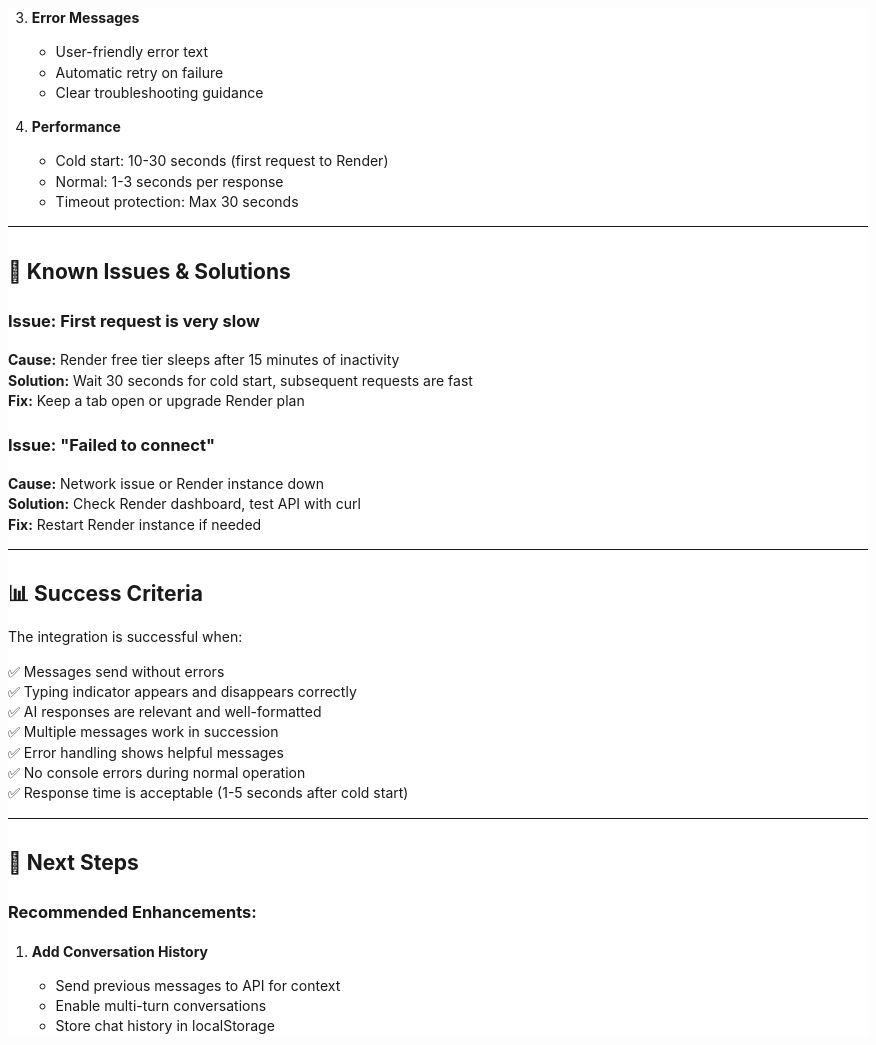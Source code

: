 3. **Error Messages**

   - User-friendly error text
   - Automatic retry on failure
   - Clear troubleshooting guidance

4. **Performance**
   - Cold start: 10-30 seconds (first request to Render)
   - Normal: 1-3 seconds per response
   - Timeout protection: Max 30 seconds

---

## 🐛 Known Issues & Solutions

### Issue: First request is very slow

**Cause:** Render free tier sleeps after 15 minutes of inactivity  
**Solution:** Wait 30 seconds for cold start, subsequent requests are fast  
**Fix:** Keep a tab open or upgrade Render plan

### Issue: "Failed to connect"

**Cause:** Network issue or Render instance down  
**Solution:** Check Render dashboard, test API with curl  
**Fix:** Restart Render instance if needed

---

## 📊 Success Criteria

The integration is successful when:

✅ Messages send without errors  
✅ Typing indicator appears and disappears correctly  
✅ AI responses are relevant and well-formatted  
✅ Multiple messages work in succession  
✅ Error handling shows helpful messages  
✅ No console errors during normal operation  
✅ Response time is acceptable (1-5 seconds after cold start)

---

## 🔮 Next Steps

### Recommended Enhancements:

1. **Add Conversation History**

   - Send previous messages to API for context
   - Enable multi-turn conversations
   - Store chat history in localStorage

